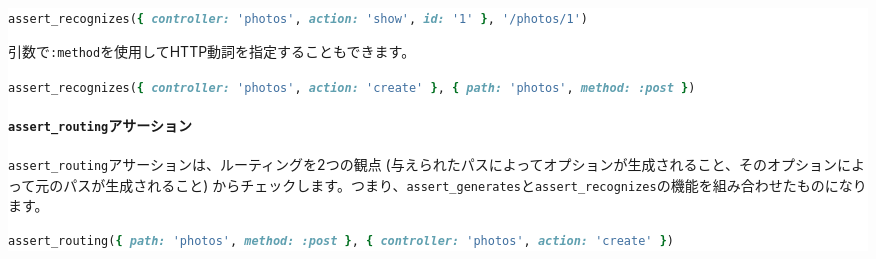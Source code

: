 ```ruby
assert_recognizes({ controller: 'photos', action: 'show', id: '1' }, '/photos/1')
```

引数で`:method`を使用してHTTP動詞を指定することもできます。

```ruby
assert_recognizes({ controller: 'photos', action: 'create' }, { path: 'photos', method: :post })
```

#### `assert_routing`アサーション

`assert_routing`アサーションは、ルーティングを2つの観点 (与えられたパスによってオプションが生成されること、そのオプションによって元のパスが生成されること) からチェックします。つまり、`assert_generates`と`assert_recognizes`の機能を組み合わせたものになります。

```ruby
assert_routing({ path: 'photos', method: :post }, { controller: 'photos', action: 'create' })
```